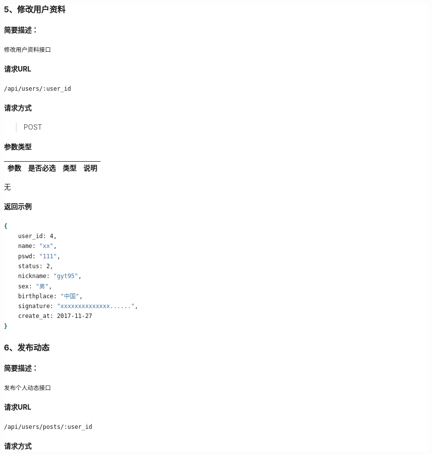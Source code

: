 ### 5、修改用户资料

#### 简要描述：

```bash
修改用户资料接口
```

#### 请求URL

```bash
/api/users/:user_id
```

#### 请求方式

> POST

#### 参数类型

|参数|是否必选|类型|说明|
|:---------|:------:|:--------|:--------|
无

#### 返回示例

```bash
{
    user_id: 4,
    name: "xx",
    pswd: "111",
    status: 2,
    nickname: "gyt95",
    sex: "男",
    birthplace: "中国",
    signature: "xxxxxxxxxxxxxx......",
    create_at: 2017-11-27
}
```

### 6、发布动态

#### 简要描述：

```bash
发布个人动态接口
```

#### 请求URL

```bash
/api/users/posts/:user_id
```

#### 请求方式
